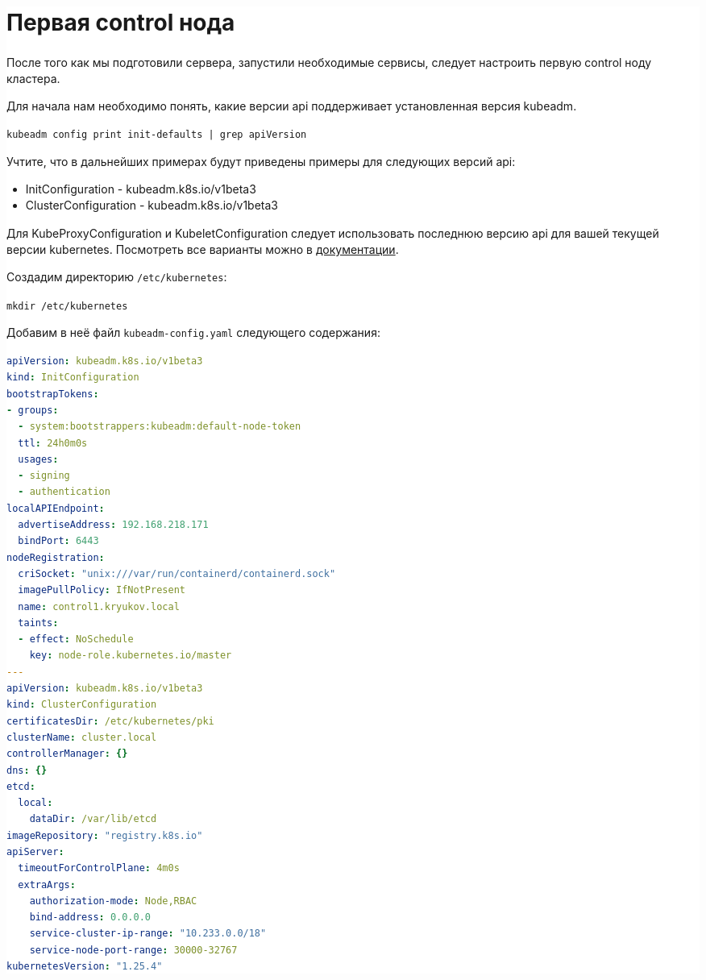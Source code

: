 # Первая control нода

После того как мы подготовили сервера, запустили необходимые сервисы, следует настроить первую control ноду кластера.

Для начала нам необходимо понять, какие версии api поддерживает установленная версия kubeadm.

```shell
kubeadm config print init-defaults | grep apiVersion
```

Учтите, что в дальнейших примерах будут приведены примеры для следующих версий api:

* InitConfiguration - kubeadm.k8s.io/v1beta3
* ClusterConfiguration - kubeadm.k8s.io/v1beta3

Для KubeProxyConfiguration и KubeletConfiguration следует использовать последнюю версию api для вашей текущей версии kubernetes. Посмотреть все варианты можно в [документации](https://kubernetes.io/docs/reference/config-api/).

Создадим директорию `/etc/kubernetes`:

```shell
mkdir /etc/kubernetes
```

Добавим в неё файл `kubeadm-config.yaml` следующего содержания:

```yaml
apiVersion: kubeadm.k8s.io/v1beta3
kind: InitConfiguration
bootstrapTokens:
- groups:
  - system:bootstrappers:kubeadm:default-node-token
  ttl: 24h0m0s
  usages:
  - signing
  - authentication
localAPIEndpoint:
  advertiseAddress: 192.168.218.171
  bindPort: 6443
nodeRegistration:
  criSocket: "unix:///var/run/containerd/containerd.sock"
  imagePullPolicy: IfNotPresent
  name: control1.kryukov.local
  taints:
  - effect: NoSchedule
    key: node-role.kubernetes.io/master
---
apiVersion: kubeadm.k8s.io/v1beta3
kind: ClusterConfiguration
certificatesDir: /etc/kubernetes/pki
clusterName: cluster.local
controllerManager: {}
dns: {}
etcd:
  local:
    dataDir: /var/lib/etcd
imageRepository: "registry.k8s.io"
apiServer:
  timeoutForControlPlane: 4m0s
  extraArgs:
    authorization-mode: Node,RBAC
    bind-address: 0.0.0.0
    service-cluster-ip-range: "10.233.0.0/18"
    service-node-port-range: 30000-32767
kubernetesVersion: "1.25.4"
```